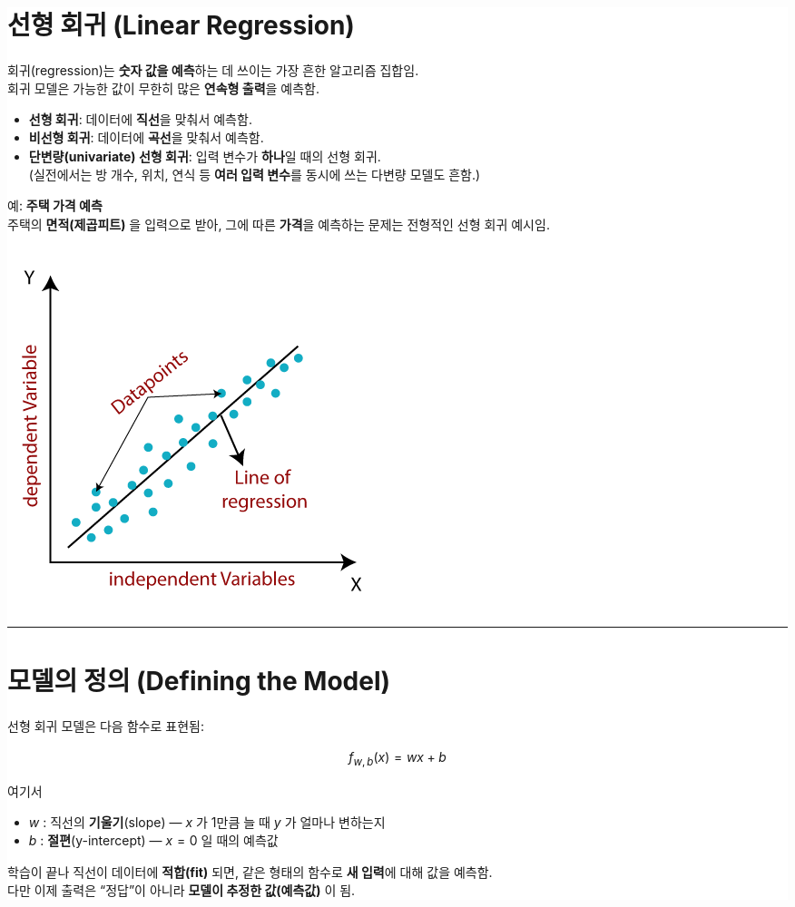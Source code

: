# 선형 회귀 (Linear Regression)

회귀(regression)는 **숫자 값을 예측**하는 데 쓰이는 가장 흔한 알고리즘 집합임.  
회귀 모델은 가능한 값이 무한히 많은 **연속형 출력**을 예측함.

-   **선형 회귀**: 데이터에 **직선**을 맞춰서 예측함.
-   **비선형 회귀**: 데이터에 **곡선**을 맞춰서 예측함.
-   **단변량(uni­variate) 선형 회귀**: 입력 변수가 **하나**일 때의 선형 회귀.  
    (실전에서는 방 개수, 위치, 연식 등 **여러 입력 변수**를 동시에 쓰는 다변량 모델도 흔함.)

예: **주택 가격 예측**  
주택의 **면적(제곱피트)** 을 입력으로 받아, 그에 따른 **가격**을 예측하는 문제는 전형적인 선형 회귀 예시임.

![Untitled](Untitled.png)

---

# 모델의 정의 (Defining the Model)

선형 회귀 모델은 다음 함수로 표현됨:

$$
f_{w,b}(x) = wx + b
$$

여기서

-   $w$ : 직선의 **기울기**(slope) — $x$ 가 1만큼 늘 때 $y$ 가 얼마나 변하는지
-   $b$ : **절편**(y-intercept) — $x = 0$ 일 때의 예측값

학습이 끝나 직선이 데이터에 **적합(fit)** 되면, 같은 형태의 함수로 **새 입력**에 대해 값을 예측함.  
다만 이제 출력은 “정답”이 아니라 **모델이 추정한 값(예측값)** 이 됨.
